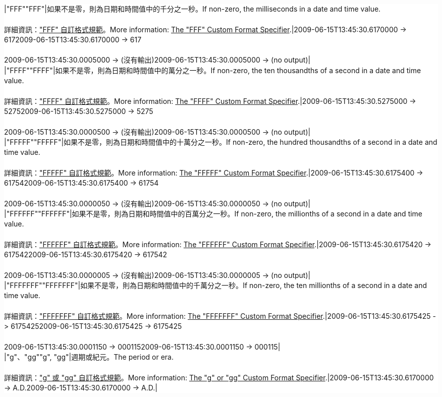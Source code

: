 |<span data-ttu-id="d2815-189">"FFF"</span><span class="sxs-lookup"><span data-stu-id="d2815-189">"FFF"</span></span>|<span data-ttu-id="d2815-190">如果不是零，則為日期和時間值中的千分之一秒。</span><span class="sxs-lookup"><span data-stu-id="d2815-190">If non-zero, the milliseconds in a date and time value.</span></span><br /><br /> <span data-ttu-id="d2815-191">詳細資訊：["FFF" 自訂格式規範](#FFF_Specifier)。</span><span class="sxs-lookup"><span data-stu-id="d2815-191">More information: [The "FFF" Custom Format Specifier](#FFF_Specifier).</span></span>|<span data-ttu-id="d2815-192">2009-06-15T13:45:30.6170000 -> 617</span><span class="sxs-lookup"><span data-stu-id="d2815-192">2009-06-15T13:45:30.6170000 -> 617</span></span><br /><br /> <span data-ttu-id="d2815-193">2009-06-15T13:45:30.0005000 -> (沒有輸出)</span><span class="sxs-lookup"><span data-stu-id="d2815-193">2009-06-15T13:45:30.0005000 -> (no output)</span></span>|  
|<span data-ttu-id="d2815-194">"FFFF"</span><span class="sxs-lookup"><span data-stu-id="d2815-194">"FFFF"</span></span>|<span data-ttu-id="d2815-195">如果不是零，則為日期和時間值中的萬分之一秒。</span><span class="sxs-lookup"><span data-stu-id="d2815-195">If non-zero, the ten thousandths of a second in a date and time value.</span></span><br /><br /> <span data-ttu-id="d2815-196">詳細資訊：["FFFF" 自訂格式規範](#FFFF_Specifier)。</span><span class="sxs-lookup"><span data-stu-id="d2815-196">More information: [The "FFFF" Custom Format Specifier](#FFFF_Specifier).</span></span>|<span data-ttu-id="d2815-197">2009-06-15T13:45:30.5275000 -> 5275</span><span class="sxs-lookup"><span data-stu-id="d2815-197">2009-06-15T13:45:30.5275000 -> 5275</span></span><br /><br /> <span data-ttu-id="d2815-198">2009-06-15T13:45:30.0000500 -> (沒有輸出)</span><span class="sxs-lookup"><span data-stu-id="d2815-198">2009-06-15T13:45:30.0000500 -> (no output)</span></span>|  
|<span data-ttu-id="d2815-199">"FFFFF"</span><span class="sxs-lookup"><span data-stu-id="d2815-199">"FFFFF"</span></span>|<span data-ttu-id="d2815-200">如果不是零，則為日期和時間值中的十萬分之一秒。</span><span class="sxs-lookup"><span data-stu-id="d2815-200">If non-zero, the hundred thousandths of a second in a date and time value.</span></span><br /><br /> <span data-ttu-id="d2815-201">詳細資訊：["FFFFF" 自訂格式規範](#FFFFF_Specifier)。</span><span class="sxs-lookup"><span data-stu-id="d2815-201">More information: [The "FFFFF" Custom Format Specifier](#FFFFF_Specifier).</span></span>|<span data-ttu-id="d2815-202">2009-06-15T13:45:30.6175400 -> 61754</span><span class="sxs-lookup"><span data-stu-id="d2815-202">2009-06-15T13:45:30.6175400 -> 61754</span></span><br /><br /> <span data-ttu-id="d2815-203">2009-06-15T13:45:30.0000050 -> (沒有輸出)</span><span class="sxs-lookup"><span data-stu-id="d2815-203">2009-06-15T13:45:30.0000050 -> (no output)</span></span>|  
|<span data-ttu-id="d2815-204">"FFFFFF"</span><span class="sxs-lookup"><span data-stu-id="d2815-204">"FFFFFF"</span></span>|<span data-ttu-id="d2815-205">如果不是零，則為日期和時間值中的百萬分之一秒。</span><span class="sxs-lookup"><span data-stu-id="d2815-205">If non-zero, the millionths of a second in a date and time value.</span></span><br /><br /> <span data-ttu-id="d2815-206">詳細資訊：["FFFFFF" 自訂格式規範](#FFFFFF_Specifier)。</span><span class="sxs-lookup"><span data-stu-id="d2815-206">More information: [The "FFFFFF" Custom Format Specifier](#FFFFFF_Specifier).</span></span>|<span data-ttu-id="d2815-207">2009-06-15T13:45:30.6175420 -> 617542</span><span class="sxs-lookup"><span data-stu-id="d2815-207">2009-06-15T13:45:30.6175420 -> 617542</span></span><br /><br /> <span data-ttu-id="d2815-208">2009-06-15T13:45:30.0000005 -> (沒有輸出)</span><span class="sxs-lookup"><span data-stu-id="d2815-208">2009-06-15T13:45:30.0000005 -> (no output)</span></span>|  
|<span data-ttu-id="d2815-209">"FFFFFFF"</span><span class="sxs-lookup"><span data-stu-id="d2815-209">"FFFFFFF"</span></span>|<span data-ttu-id="d2815-210">如果不是零，則為日期和時間值中的千萬分之一秒。</span><span class="sxs-lookup"><span data-stu-id="d2815-210">If non-zero, the ten millionths of a second in a date and time value.</span></span><br /><br /> <span data-ttu-id="d2815-211">詳細資訊：["FFFFFFF" 自訂格式規範](#FFFFFFF_Specifier)。</span><span class="sxs-lookup"><span data-stu-id="d2815-211">More information: [The "FFFFFFF" Custom Format Specifier](#FFFFFFF_Specifier).</span></span>|<span data-ttu-id="d2815-212">2009-06-15T13:45:30.6175425 -> 6175425</span><span class="sxs-lookup"><span data-stu-id="d2815-212">2009-06-15T13:45:30.6175425 -> 6175425</span></span><br /><br /> <span data-ttu-id="d2815-213">2009-06-15T13:45:30.0001150 -> 000115</span><span class="sxs-lookup"><span data-stu-id="d2815-213">2009-06-15T13:45:30.0001150 -> 000115</span></span>|  
|<span data-ttu-id="d2815-214">"g"、"gg"</span><span class="sxs-lookup"><span data-stu-id="d2815-214">"g", "gg"</span></span>|<span data-ttu-id="d2815-215">週期或紀元。</span><span class="sxs-lookup"><span data-stu-id="d2815-215">The period or era.</span></span><br /><br /> <span data-ttu-id="d2815-216">詳細資訊：["g" 或 "gg" 自訂格式規範](#gSpecifier)。</span><span class="sxs-lookup"><span data-stu-id="d2815-216">More information: [The "g" or "gg" Custom Format Specifier](#gSpecifier).</span></span>|<span data-ttu-id="d2815-217">2009-06-15T13:45:30.6170000 -> A.D.</span><span class="sxs-lookup"><span data-stu-id="d2815-217">2009-06-15T13:45:30.6170000 -> A.D.</span></span>|  